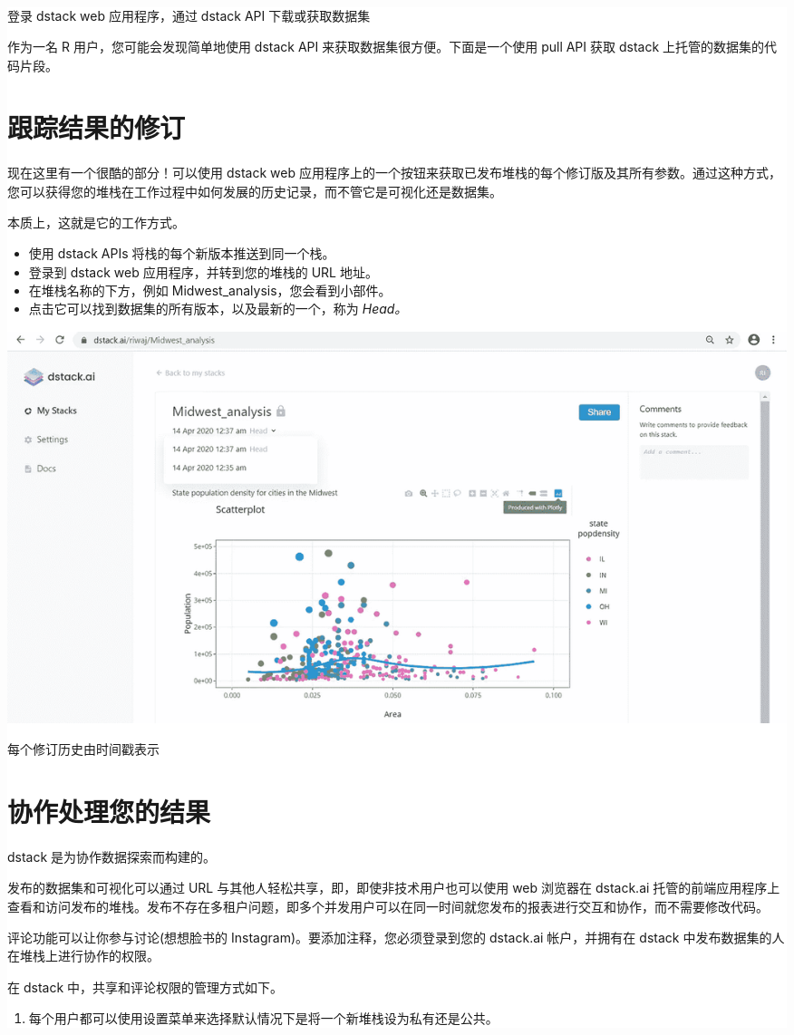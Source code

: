 登录 dstack web 应用程序，通过 dstack API 下载或获取数据集

作为一名 R 用户，您可能会发现简单地使用 dstack API 来获取数据集很方便。下面是一个使用 pull API 获取 dstack 上托管的数据集的代码片段。

# 跟踪结果的修订

现在这里有一个很酷的部分！可以使用 dstack web 应用程序上的一个按钮来获取已发布堆栈的每个修订版及其所有参数。通过这种方式，您可以获得您的堆栈在工作过程中如何发展的历史记录，而不管它是可视化还是数据集。

本质上，这就是它的工作方式。

*   使用 dstack APIs 将栈的每个新版本推送到同一个栈。
*   登录到 dstack web 应用程序，并转到您的堆栈的 URL 地址。
*   在堆栈名称的下方，例如 Midwest_analysis，您会看到小部件。
*   点击它可以找到数据集的所有版本，以及最新的一个，称为 *Head。*

![](img/c93b6e312a1bc550150e88a1cadd8a6b.png)

每个修订历史由时间戳表示

# 协作处理您的结果

dstack 是为协作数据探索而构建的。

发布的数据集和可视化可以通过 URL 与其他人轻松共享，即，即使非技术用户也可以使用 web 浏览器在 dstack.ai 托管的前端应用程序上查看和访问发布的堆栈。发布不存在多租户问题，即多个并发用户可以在同一时间就您发布的报表进行交互和协作，而不需要修改代码。

评论功能可以让你参与讨论(想想脸书的 Instagram)。要添加注释，您必须登录到您的 dstack.ai 帐户，并拥有在 dstack 中发布数据集的人在堆栈上进行协作的权限。

在 dstack 中，共享和评论权限的管理方式如下。

1.  每个用户都可以使用设置菜单来选择默认情况下是将一个新堆栈设为私有还是公共。
